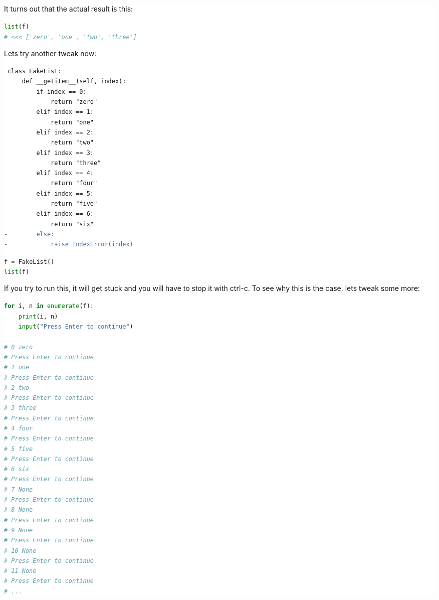 It turns out that the actual result is this:

```python
list(f)
# <<< ['zero', 'one', 'two', 'three']
```

Lets try another tweak now:

```diff
 class FakeList:
     def __getitem__(self, index):
         if index == 0:
             return "zero"
         elif index == 1:
             return "one"
         elif index == 2:
             return "two"
         elif index == 3:
             return "three"
         elif index == 4:
             return "four"
         elif index == 5:
             return "five"
         elif index == 6:
             return "six"
-        else:
-            raise IndexError(index)
```

```python
f = FakeList()
list(f)
```

If you try to run this, it will get stuck and you will have to stop it with
ctrl-c. To see why this is the case, lets tweak some more:

```python
for i, n in enumerate(f):
    print(i, n)
    input("Press Enter to continue")

# 0 zero
# Press Enter to continue
# 1 one
# Press Enter to continue
# 2 two
# Press Enter to continue
# 3 three
# Press Enter to continue
# 4 four
# Press Enter to continue
# 5 five
# Press Enter to continue
# 6 six
# Press Enter to continue
# 7 None
# Press Enter to continue
# 8 None
# Press Enter to continue
# 9 None
# Press Enter to continue
# 10 None
# Press Enter to continue
# 11 None
# Press Enter to continue
# ...
```

[collections-abc-docs]: https://docs.python.org/3/library/collections.abc.html
[collections-abc-code]: https://github.com/python/cpython/blob/3.8/Lib/_collections_abc.py#L856
[guido-email]: https://mail.python.org/pipermail/python-dev/2003-October/038855.html
[transifex-api]: https://transifex.github.io/openapi/
[django-querysets-are-lazy]: https://docs.djangoproject.com/en/3.1/topics/db/queries/#querysets-are-lazy
[wtf-python]: https://github.com/satwikkansal/wtfpython#-beware-of-default-mutable-arguments